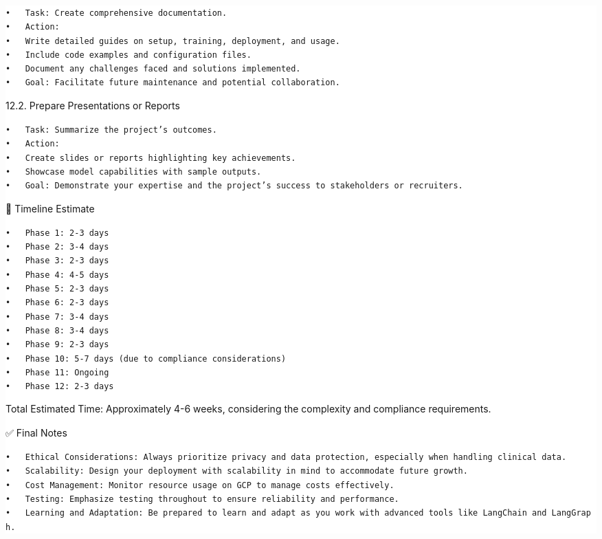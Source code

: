 	•	Task: Create comprehensive documentation.
	•	Action:
	•	Write detailed guides on setup, training, deployment, and usage.
	•	Include code examples and configuration files.
	•	Document any challenges faced and solutions implemented.
	•	Goal: Facilitate future maintenance and potential collaboration.

12.2. Prepare Presentations or Reports

	•	Task: Summarize the project’s outcomes.
	•	Action:
	•	Create slides or reports highlighting key achievements.
	•	Showcase model capabilities with sample outputs.
	•	Goal: Demonstrate your expertise and the project’s success to stakeholders or recruiters.

📅 Timeline Estimate

	•	Phase 1: 2-3 days
	•	Phase 2: 3-4 days
	•	Phase 3: 2-3 days
	•	Phase 4: 4-5 days
	•	Phase 5: 2-3 days
	•	Phase 6: 2-3 days
	•	Phase 7: 3-4 days
	•	Phase 8: 3-4 days
	•	Phase 9: 2-3 days
	•	Phase 10: 5-7 days (due to compliance considerations)
	•	Phase 11: Ongoing
	•	Phase 12: 2-3 days

Total Estimated Time: Approximately 4-6 weeks, considering the complexity and compliance requirements.

✅ Final Notes

	•	Ethical Considerations: Always prioritize privacy and data protection, especially when handling clinical data.
	•	Scalability: Design your deployment with scalability in mind to accommodate future growth.
	•	Cost Management: Monitor resource usage on GCP to manage costs effectively.
	•	Testing: Emphasize testing throughout to ensure reliability and performance.
	•	Learning and Adaptation: Be prepared to learn and adapt as you work with advanced tools like LangChain and LangGraph.